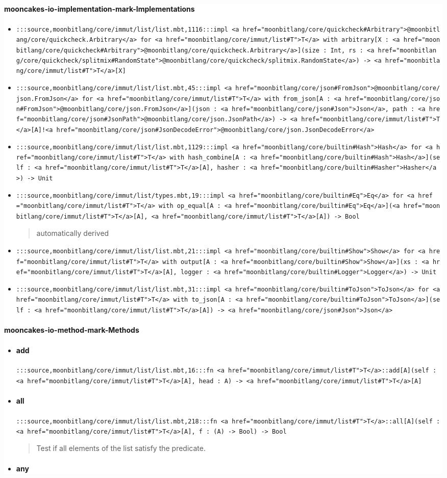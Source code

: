 
#### mooncakes-io-implementation-mark-Implementations
- ```moonbit
  :::source,moonbitlang/core/immut/list/list.mbt,1116:::impl <a href="moonbitlang/core/quickcheck#Arbitrary">@moonbitlang/core/quickcheck.Arbitrary</a> for <a href="moonbitlang/core/immut/list#T">T</a> with arbitrary[X : <a href="moonbitlang/core/quickcheck#Arbitrary">@moonbitlang/core/quickcheck.Arbitrary</a>](size : Int, rs : <a href="moonbitlang/core/quickcheck/splitmix#RandomState">@moonbitlang/core/quickcheck/splitmix.RandomState</a>) -> <a href="moonbitlang/core/immut/list#T">T</a>[X]
  ```
  > 
- ```moonbit
  :::source,moonbitlang/core/immut/list/list.mbt,45:::impl <a href="moonbitlang/core/json#FromJson">@moonbitlang/core/json.FromJson</a> for <a href="moonbitlang/core/immut/list#T">T</a> with from_json[A : <a href="moonbitlang/core/json#FromJson">@moonbitlang/core/json.FromJson</a>](json : <a href="moonbitlang/core/json#Json">Json</a>, path : <a href="moonbitlang/core/json#JsonPath">@moonbitlang/core/json.JsonPath</a>) -> <a href="moonbitlang/core/immut/list#T">T</a>[A]!<a href="moonbitlang/core/json#JsonDecodeError">@moonbitlang/core/json.JsonDecodeError</a>
  ```
  > 
- ```moonbit
  :::source,moonbitlang/core/immut/list/list.mbt,1129:::impl <a href="moonbitlang/core/builtin#Hash">Hash</a> for <a href="moonbitlang/core/immut/list#T">T</a> with hash_combine[A : <a href="moonbitlang/core/builtin#Hash">Hash</a>](self : <a href="moonbitlang/core/immut/list#T">T</a>[A], hasher : <a href="moonbitlang/core/builtin#Hasher">Hasher</a>) -> Unit
  ```
  > 
- ```moonbit
  :::source,moonbitlang/core/immut/list/types.mbt,19:::impl <a href="moonbitlang/core/builtin#Eq">Eq</a> for <a href="moonbitlang/core/immut/list#T">T</a> with op_equal[A : <a href="moonbitlang/core/builtin#Eq">Eq</a>](<a href="moonbitlang/core/immut/list#T">T</a>[A], <a href="moonbitlang/core/immut/list#T">T</a>[A]) -> Bool
  ```
  > automatically derived
- ```moonbit
  :::source,moonbitlang/core/immut/list/list.mbt,21:::impl <a href="moonbitlang/core/builtin#Show">Show</a> for <a href="moonbitlang/core/immut/list#T">T</a> with output[A : <a href="moonbitlang/core/builtin#Show">Show</a>](xs : <a href="moonbitlang/core/immut/list#T">T</a>[A], logger : <a href="moonbitlang/core/builtin#Logger">Logger</a>) -> Unit
  ```
  > 
- ```moonbit
  :::source,moonbitlang/core/immut/list/list.mbt,31:::impl <a href="moonbitlang/core/builtin#ToJson">ToJson</a> for <a href="moonbitlang/core/immut/list#T">T</a> with to_json[A : <a href="moonbitlang/core/builtin#ToJson">ToJson</a>](self : <a href="moonbitlang/core/immut/list#T">T</a>[A]) -> <a href="moonbitlang/core/json#Json">Json</a>
  ```
  > 

#### mooncakes-io-method-mark-Methods
- #### add
  ```moonbit
  :::source,moonbitlang/core/immut/list/list.mbt,16:::fn <a href="moonbitlang/core/immut/list#T">T</a>::add[A](self : <a href="moonbitlang/core/immut/list#T">T</a>[A], head : A) -> <a href="moonbitlang/core/immut/list#T">T</a>[A]
  ```
  > 
- #### all
  ```moonbit
  :::source,moonbitlang/core/immut/list/list.mbt,218:::fn <a href="moonbitlang/core/immut/list#T">T</a>::all[A](self : <a href="moonbitlang/core/immut/list#T">T</a>[A], f : (A) -> Bool) -> Bool
  ```
  > 
  >  Test if all elements of the list satisfy the predicate.
- #### any
  ```moonbit
  ```